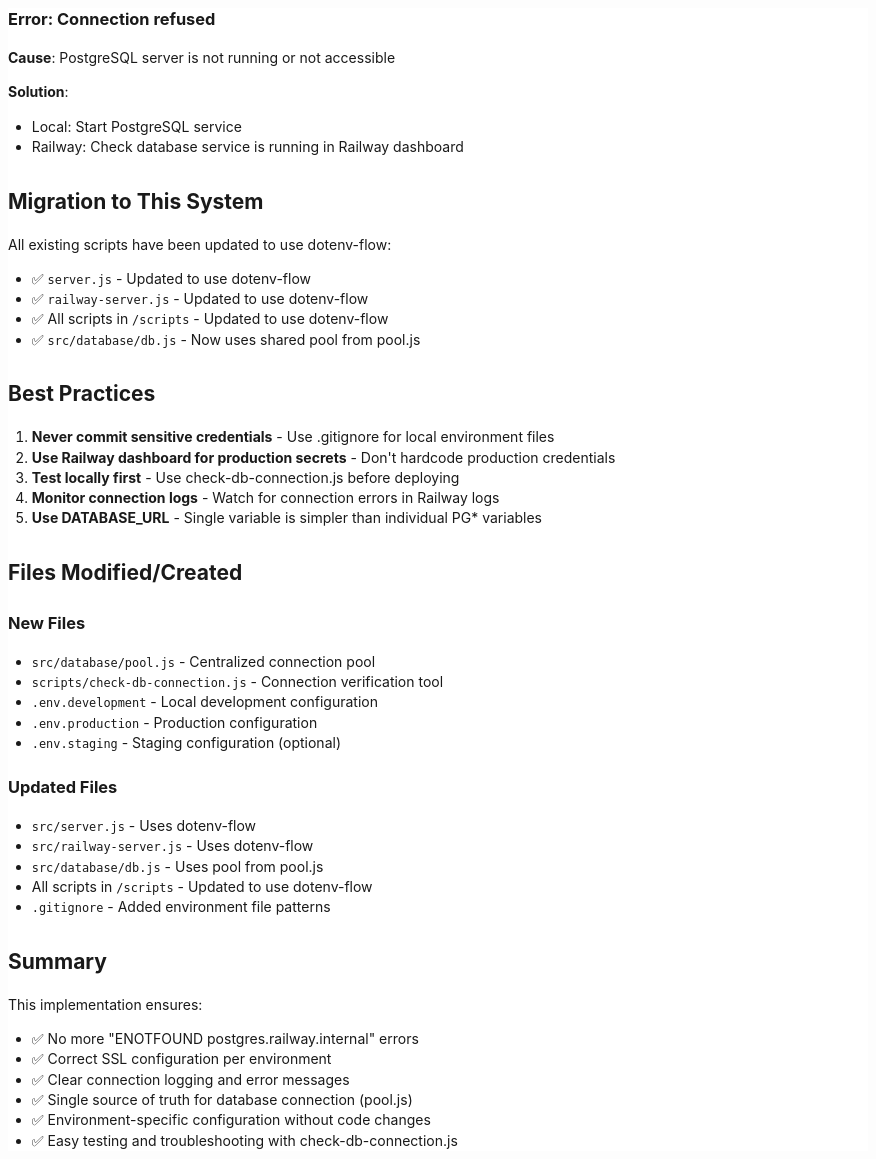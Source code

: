 ### Error: Connection refused

**Cause**: PostgreSQL server is not running or not accessible

**Solution**:
- Local: Start PostgreSQL service
- Railway: Check database service is running in Railway dashboard

## Migration to This System

All existing scripts have been updated to use dotenv-flow:

- ✅ `server.js` - Updated to use dotenv-flow
- ✅ `railway-server.js` - Updated to use dotenv-flow
- ✅ All scripts in `/scripts` - Updated to use dotenv-flow
- ✅ `src/database/db.js` - Now uses shared pool from pool.js

## Best Practices

1. **Never commit sensitive credentials** - Use .gitignore for local environment files
2. **Use Railway dashboard for production secrets** - Don't hardcode production credentials
3. **Test locally first** - Use check-db-connection.js before deploying
4. **Monitor connection logs** - Watch for connection errors in Railway logs
5. **Use DATABASE_URL** - Single variable is simpler than individual PG* variables

## Files Modified/Created

### New Files
- `src/database/pool.js` - Centralized connection pool
- `scripts/check-db-connection.js` - Connection verification tool
- `.env.development` - Local development configuration
- `.env.production` - Production configuration
- `.env.staging` - Staging configuration (optional)

### Updated Files
- `src/server.js` - Uses dotenv-flow
- `src/railway-server.js` - Uses dotenv-flow
- `src/database/db.js` - Uses pool from pool.js
- All scripts in `/scripts` - Updated to use dotenv-flow
- `.gitignore` - Added environment file patterns

## Summary

This implementation ensures:
- ✅ No more "ENOTFOUND postgres.railway.internal" errors
- ✅ Correct SSL configuration per environment
- ✅ Clear connection logging and error messages
- ✅ Single source of truth for database connection (pool.js)
- ✅ Environment-specific configuration without code changes
- ✅ Easy testing and troubleshooting with check-db-connection.js
